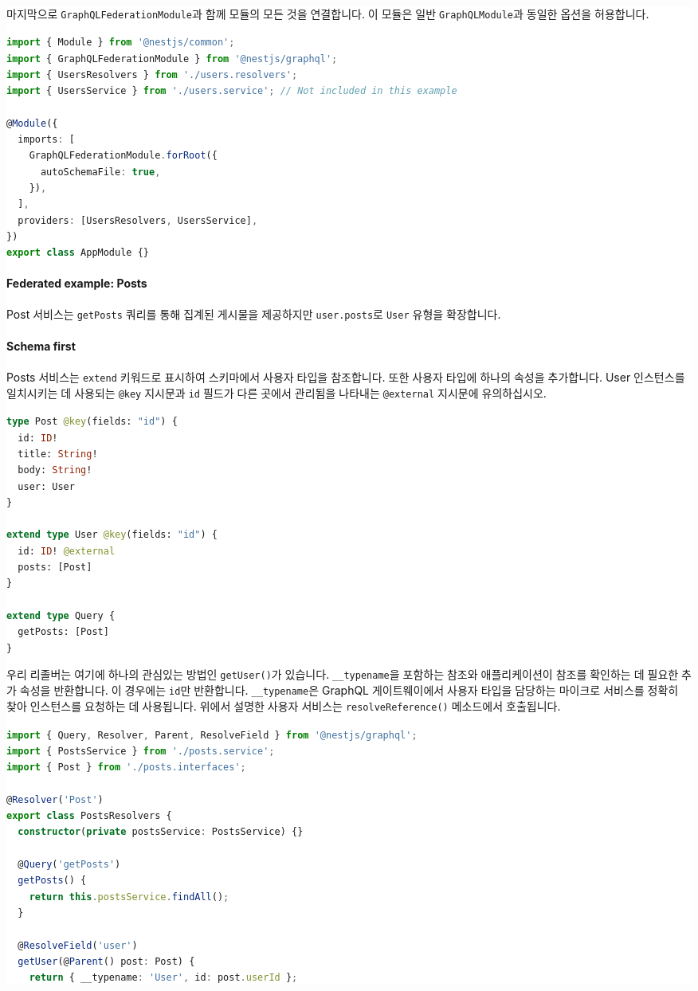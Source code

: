 마지막으로 `GraphQLFederationModule`과 함께 모듈의 모든 것을 연결합니다. 이 모듈은 일반 `GraphQLModule`과 동일한 옵션을 허용합니다.

```typescript
import { Module } from '@nestjs/common';
import { GraphQLFederationModule } from '@nestjs/graphql';
import { UsersResolvers } from './users.resolvers';
import { UsersService } from './users.service'; // Not included in this example

@Module({
  imports: [
    GraphQLFederationModule.forRoot({
      autoSchemaFile: true,
    }),
  ],
  providers: [UsersResolvers, UsersService],
})
export class AppModule {}
```

#### Federated example: Posts

Post 서비스는 `getPosts` 쿼리를 통해 집계된 게시물을 제공하지만 `user.posts`로 `User` 유형을 확장합니다.

#### Schema first

Posts 서비스는 `extend` 키워드로 표시하여 스키마에서 사용자 타입을 참조합니다. 또한 사용자 타입에 하나의 속성을 추가합니다. User 인스턴스를 일치시키는 데 사용되는 `@key` 지시문과 `id` 필드가 다른 곳에서 관리됨을 나타내는 `@external` 지시문에 유의하십시오.

```graphql
type Post @key(fields: "id") {
  id: ID!
  title: String!
  body: String!
  user: User
}

extend type User @key(fields: "id") {
  id: ID! @external
  posts: [Post]
}

extend type Query {
  getPosts: [Post]
}
```

우리 리졸버는 여기에 하나의 관심있는 방법인 `getUser()`가 있습니다. `__typename`을 포함하는 참조와 애플리케이션이 참조를 확인하는 데 필요한 추가 속성을 반환합니다. 이 경우에는 `id`만 반환합니다. `__typename`은 GraphQL 게이트웨이에서 사용자 타입을 담당하는 마이크로 서비스를 정확히 찾아 인스턴스를 요청하는 데 사용됩니다. 위에서 설명한 사용자 서비스는 `resolveReference()` 메소드에서 호출됩니다.

```typescript
import { Query, Resolver, Parent, ResolveField } from '@nestjs/graphql';
import { PostsService } from './posts.service';
import { Post } from './posts.interfaces';

@Resolver('Post')
export class PostsResolvers {
  constructor(private postsService: PostsService) {}

  @Query('getPosts')
  getPosts() {
    return this.postsService.findAll();
  }

  @ResolveField('user')
  getUser(@Parent() post: Post) {
    return { __typename: 'User', id: post.userId };
```